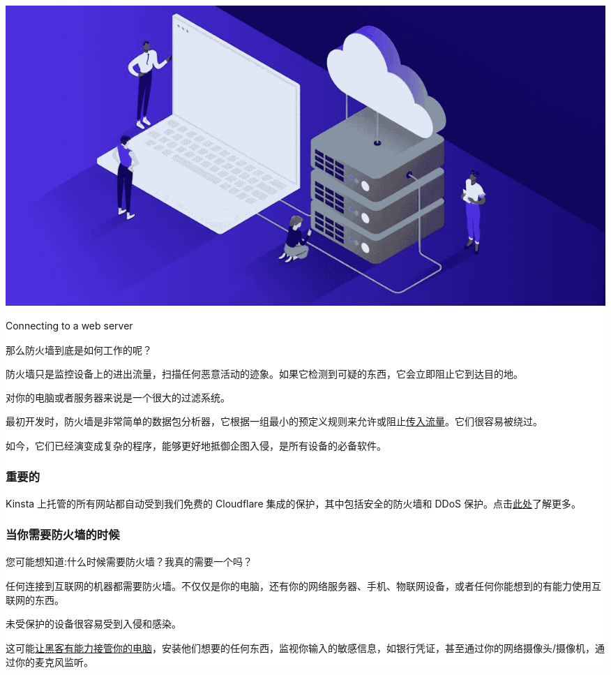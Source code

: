 ![computer connection](img/260ead2fbb73856bfdd92176dba7d214.png)

Connecting to a web server



那么防火墙到底是如何工作的呢？

防火墙只是监控设备上的进出流量，扫描任何恶意活动的迹象。如果它检测到可疑的东西，它会立即阻止它到达目的地。

对你的电脑或者服务器来说是一个很大的过滤系统。

最初开发时，防火墙是非常简单的数据包分析器，它根据一组最小的预定义规则来允许或阻止[传入流量](https://kinsta.com/blog/how-to-drive-traffic-to-your-website/)。它们很容易被绕过。

如今，它们已经演变成复杂的程序，能够更好地抵御企图入侵，是所有设备的必备软件。



### 重要的

Kinsta 上托管的所有网站都自动受到我们免费的 Cloudflare 集成的保护，其中包括安全的防火墙和 DDoS 保护。点击[此处](https://kinsta.com/cloudflare-integration/)了解更多。



### **当你需要防火墙的时候**

您可能想知道:什么时候需要防火墙？我真的需要一个吗？

任何连接到互联网的机器都需要防火墙。不仅仅是你的电脑，还有你的网络服务器、手机、物联网设备，或者任何你能想到的有能力使用互联网的东西。

未受保护的设备很容易受到入侵和感染。

这可能[让黑客有能力接管你的电脑](https://kinsta.com/blog/is-wordpress-secure/#how-wordpress-sites-get-hacked-by-the-data)，安装他们想要的任何东西，监视你输入的敏感信息，如银行凭证，甚至通过你的网络摄像头/摄像机，通过你的麦克风监听。
